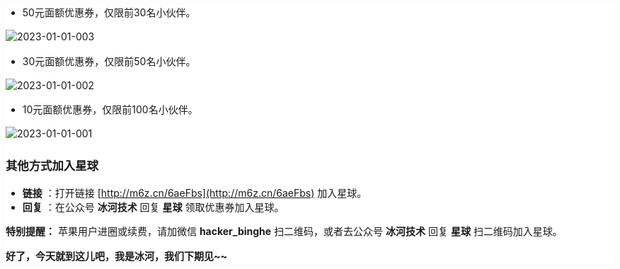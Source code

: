 * 50元面额优惠券，仅限前30名小伙伴。

![2023-01-01-003](https://binghe.gitcode.host/assets/images/startball/2023-01-01-003.png)

* 30元面额优惠券，仅限前50名小伙伴。

![2023-01-01-002](https://binghe.gitcode.host/assets/images/startball/2023-01-01-002.png)

* 10元面额优惠券，仅限前100名小伙伴。

![2023-01-01-001](https://binghe.gitcode.host/assets/images/startball/2023-01-01-001.png)

### 其他方式加入星球

* **链接** ：打开链接 [http://m6z.cn/6aeFbs](http://m6z.cn/6aeFbs) 加入星球。
* **回复** ：在公众号 **冰河技术** 回复 **星球** 领取优惠券加入星球。

**特别提醒：** 苹果用户进圈或续费，请加微信 **hacker_binghe** 扫二维码，或者去公众号 **冰河技术** 回复 **星球** 扫二维码加入星球。

**好了，今天就到这儿吧，我是冰河，我们下期见~~**
